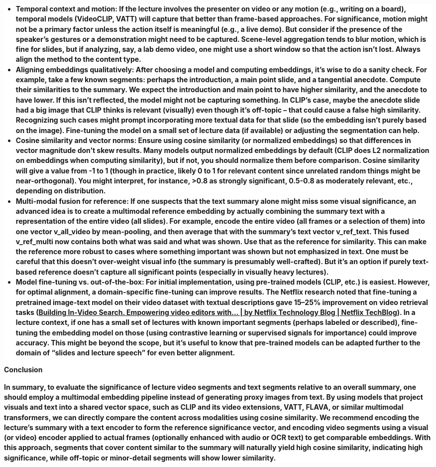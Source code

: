 - **Temporal context and motion: If the lecture involves the presenter on video or any motion (e.g., writing on a board), temporal models (VideoCLIP, VATT) will capture that better than frame-based approaches. For significance, motion might not be a primary factor unless the action itself is meaningful (e.g., a live demo). But consider if the presence of the speaker’s gestures or a demonstration might need to be captured. Scene-level aggregation tends to blur motion, which is fine for slides, but if analyzing, say, a lab demo video, one might use a short window so that the action isn’t lost. Always align the method to the content type.**
- **Aligning embeddings qualitatively: After choosing a model and computing embeddings, it’s wise to do a sanity check. For example, take a few known segments: perhaps the introduction, a main point slide, and a tangential anecdote. Compute their similarities to the summary. We expect the introduction and main point to have higher similarity, and the anecdote to have lower. If this isn’t reflected, the model might not be capturing something. In CLIP’s case, maybe the anecdote slide had a big image that CLIP thinks is relevant (visually) even though it’s off-topic – that could cause a false high similarity. Recognizing such cases might prompt incorporating more textual data for that slide (so the embedding isn’t purely based on the image). Fine-tuning the model on a small set of lecture data (if available) or adjusting the segmentation can help.**
- **Cosine similarity and vector norms: Ensure using cosine similarity (or normalized embeddings) so that differences in vector magnitude don’t skew results. Many models output normalized embeddings by default (CLIP does L2 normalization on embeddings when computing similarity), but if not, you should normalize them before comparison. Cosine similarity will give a value from -1 to 1 (though in practice, likely 0 to 1 for relevant content since unrelated random things might be near-orthogonal). You might interpret, for instance, >0.8 as strongly significant, 0.5-0.8 as moderately relevant, etc., depending on distribution.**
- **Multi-modal fusion for reference: If one suspects that the text summary alone might miss some visual significance, an advanced idea is to create a multimodal reference embedding by actually combining the summary text with a representation of the entire video (all slides). For example, encode the entire video (all frames or a selection of them) into one vector v\_all\_video by mean-pooling, and then average that with the summary’s text vector v\_ref\_text. This fused v\_ref\_multi now contains both what was said and what was shown. Use that as the reference for similarity. This can make the reference more robust to cases where something important was shown but not emphasized in text. One must be careful that this doesn’t over-weight visual info (the summary is presumably well-crafted). But it’s an option if purely text-based reference doesn’t capture all significant points (especially in visually heavy lectures).**
- **Model fine-tuning vs. out-of-the-box: For initial implementation, using pre-trained models (CLIP, etc.) is easiest. However, for optimal alignment, a domain-specific fine-tuning can improve results. The Netflix research noted that fine-tuning a pretrained image-text model on their video dataset with textual descriptions gave 15–25% improvement on video retrieval tasks ([Building In-Video Search. Empowering video editors with… | by Netflix Technology Blog | Netflix TechBlog](https://netflixtechblog.com/building-in-video-search-936766f0017c#:~:text=units%2C%20although%20we%20have%20found,model%20used%20and%20metric%20evaluated)). In a lecture context, if one has a small set of lectures with known important segments (perhaps labeled or described), fine-tuning the embedding model on those (using contrastive learning or supervised signals for importance) could improve accuracy. This might be beyond the scope, but it’s useful to know that pre-trained models can be adapted further to the domain of “slides and lecture speech” for even better alignment.**

**Conclusion**

**In summary, to evaluate the significance of lecture video segments and text segments relative to an overall summary, one should employ a multimodal embedding pipeline instead of generating proxy images from text. By using models that project visuals and text into a shared vector space, such as CLIP and its video extensions, VATT, FLAVA, or similar multimodal transformers, we can directly compare the content across modalities using cosine similarity. We recommend encoding the lecture’s summary with a text encoder to form the reference significance vector, and encoding video segments using a visual (or video) encoder applied to actual frames (optionally enhanced with audio or OCR text) to get comparable embeddings. With this approach, segments that cover content similar to the summary will naturally yield high cosine similarity, indicating high significance, while off-topic or minor-detail segments will show lower similarity.**
